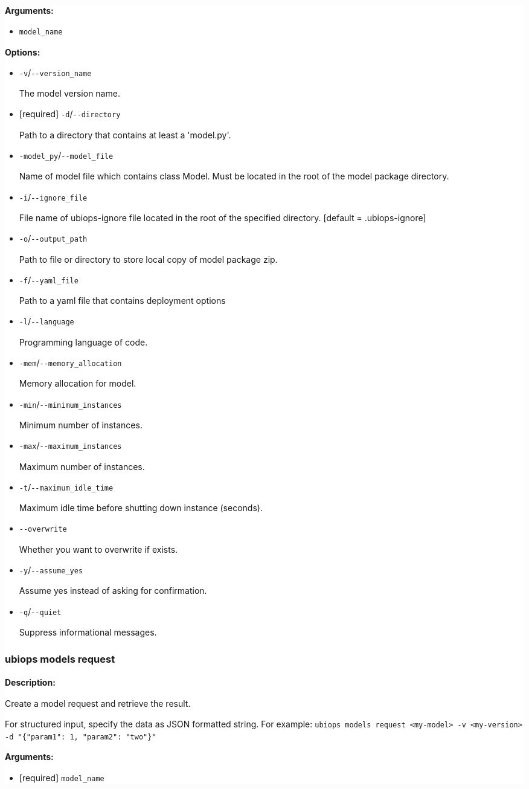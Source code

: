 **Arguments:**
- `model_name`

**Options:**
- `-v`/`--version_name`

  The model version name.
- [required] `-d`/`--directory`

  Path to a directory that contains at least a 'model.py'.
- `-model_py`/`--model_file`

  Name of model file which contains class Model. Must be located in the root of the model package directory.
- `-i`/`--ignore_file`

  File name of ubiops-ignore file located in the root of the specified directory. [default = .ubiops-ignore]
- `-o`/`--output_path`

  Path to file or directory to store local copy of model package zip.
- `-f`/`--yaml_file`

  Path to a yaml file that contains deployment options
- `-l`/`--language`

  Programming language of code.
- `-mem`/`--memory_allocation`

  Memory allocation for model.
- `-min`/`--minimum_instances`

  Minimum number of instances.
- `-max`/`--maximum_instances`

  Maximum number of instances.
- `-t`/`--maximum_idle_time`

  Maximum idle time before shutting down instance (seconds).
- `--overwrite`

  Whether you want to overwrite if exists.
- `-y`/`--assume_yes`

  Assume yes instead of asking for confirmation.
- `-q`/`--quiet`

  Suppress informational messages.

### ubiops models request

**Description:**

Create a model request and retrieve the result.

For structured input, specify the data as JSON formatted string. For example:
`ubiops models request <my-model> -v <my-version> -d "{"param1": 1, "param2": "two"}"`

**Arguments:**
- [required] `model_name`
